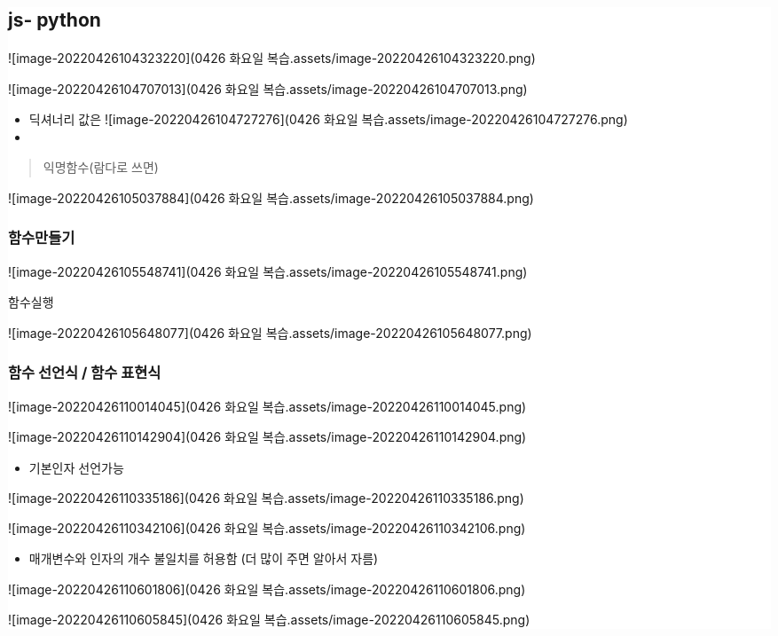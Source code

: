 



## js- python

![image-20220426104323220](0426 화요일 복습.assets/image-20220426104323220.png)

![image-20220426104707013](0426 화요일 복습.assets/image-20220426104707013.png)

* 딕셔너리 값은 ![image-20220426104727276](0426 화요일 복습.assets/image-20220426104727276.png)
* 



> 익명함수(람다로 쓰면)

![image-20220426105037884](0426 화요일 복습.assets/image-20220426105037884.png)





### 함수만들기

![image-20220426105548741](0426 화요일 복습.assets/image-20220426105548741.png)

함수실행 

![image-20220426105648077](0426 화요일 복습.assets/image-20220426105648077.png)



### 함수 선언식 / 함수 표현식

![image-20220426110014045](0426 화요일 복습.assets/image-20220426110014045.png)



![image-20220426110142904](0426 화요일 복습.assets/image-20220426110142904.png)



* 기본인자 선언가능

![image-20220426110335186](0426 화요일 복습.assets/image-20220426110335186.png)

![image-20220426110342106](0426 화요일 복습.assets/image-20220426110342106.png)





* 매개변수와 인자의 개수 불일치를 허용함 (더 많이 주면 알아서 자름)

![image-20220426110601806](0426 화요일 복습.assets/image-20220426110601806.png)

![image-20220426110605845](0426 화요일 복습.assets/image-20220426110605845.png)

